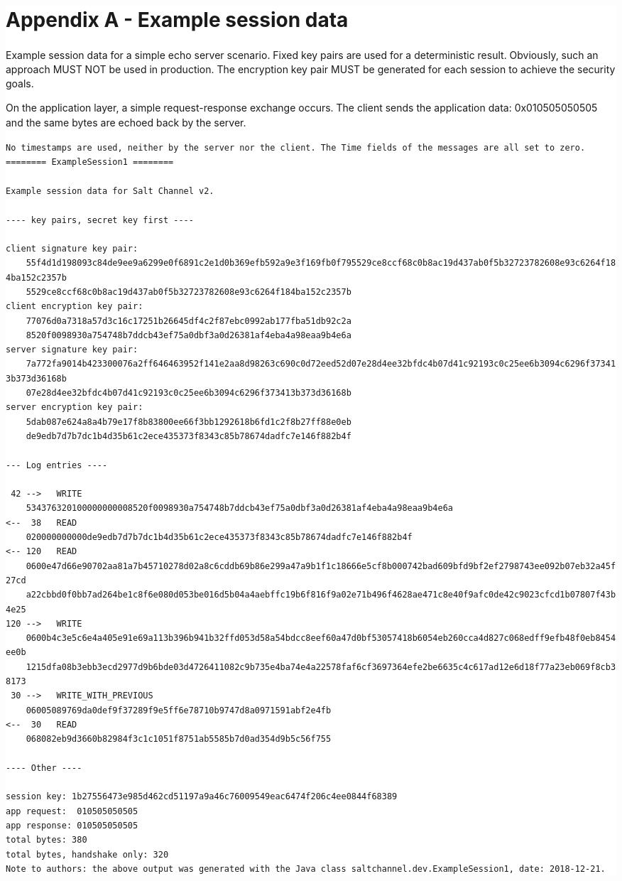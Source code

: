 
# Appendix A - Example session data
Example session data for a simple echo server scenario. Fixed key pairs are used for a deterministic result. Obviously, such an approach MUST NOT be used in production. The encryption key pair MUST be generated for each session to achieve the security goals.

On the application layer, a simple request-response exchange occurs. The client sends the application data: 0x010505050505 and the same bytes are echoed back by the server.
```
No timestamps are used, neither by the server nor the client. The Time fields of the messages are all set to zero.
======== ExampleSession1 ========
 
Example session data for Salt Channel v2.
 
---- key pairs, secret key first ----
 
client signature key pair:
    55f4d1d198093c84de9ee9a6299e0f6891c2e1d0b369efb592a9e3f169fb0f795529ce8ccf68c0b8ac19d437ab0f5b32723782608e93c6264f184ba152c2357b
    5529ce8ccf68c0b8ac19d437ab0f5b32723782608e93c6264f184ba152c2357b
client encryption key pair:
    77076d0a7318a57d3c16c17251b26645df4c2f87ebc0992ab177fba51db92c2a
    8520f0098930a754748b7ddcb43ef75a0dbf3a0d26381af4eba4a98eaa9b4e6a
server signature key pair:
    7a772fa9014b423300076a2ff646463952f141e2aa8d98263c690c0d72eed52d07e28d4ee32bfdc4b07d41c92193c0c25ee6b3094c6296f373413b373d36168b
    07e28d4ee32bfdc4b07d41c92193c0c25ee6b3094c6296f373413b373d36168b
server encryption key pair:
    5dab087e624a8a4b79e17f8b83800ee66f3bb1292618b6fd1c2f8b27ff88e0eb
    de9edb7d7b7dc1b4d35b61c2ece435373f8343c85b78674dadfc7e146f882b4f
 
--- Log entries ----
 
 42 -->   WRITE
    534376320100000000008520f0098930a754748b7ddcb43ef75a0dbf3a0d26381af4eba4a98eaa9b4e6a
<--  38   READ
    020000000000de9edb7d7b7dc1b4d35b61c2ece435373f8343c85b78674dadfc7e146f882b4f
<-- 120   READ
    0600e47d66e90702aa81a7b45710278d02a8c6cddb69b86e299a47a9b1f1c18666e5cf8b000742bad609bfd9bf2ef2798743ee092b07eb32a45f27cd
    a22cbbd0f0bb7ad264be1c8f6e080d053be016d5b04a4aebffc19b6f816f9a02e71b496f4628ae471c8e40f9afc0de42c9023cfcd1b07807f43b4e25
120 -->   WRITE
    0600b4c3e5c6e4a405e91e69a113b396b941b32ffd053d58a54bdcc8eef60a47d0bf53057418b6054eb260cca4d827c068edff9efb48f0eb8454ee0b
    1215dfa08b3ebb3ecd2977d9b6bde03d4726411082c9b735e4ba74e4a22578faf6cf3697364efe2be6635c4c617ad12e6d18f77a23eb069f8cb38173
 30 -->   WRITE_WITH_PREVIOUS
    06005089769da0def9f37289f9e5ff6e78710b9747d8a0971591abf2e4fb
<--  30   READ
    068082eb9d3660b82984f3c1c1051f8751ab5585b7d0ad354d9b5c56f755
 
---- Other ----
 
session key: 1b27556473e985d462cd51197a9a46c76009549eac6474f206c4ee0844f68389
app request:  010505050505
app response: 010505050505
total bytes: 380
total bytes, handshake only: 320
Note to authors: the above output was generated with the Java class saltchannel.dev.ExampleSession1, date: 2018-12-21.
```

